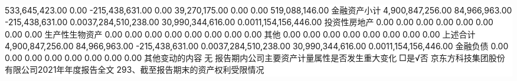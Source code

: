 533,645,423.00
0.00
-215,438,631.00
0.00
39,270,175.00
0.00
0.00
519,088,146.00
金融资产小计
4,900,847,256.00
84,966,963.00
-215,438,631.00
0.0037,284,510,238.00
30,990,344,616.00
0.0011,154,156,446.00
投资性房地产
0.00
0.00
0.00
0.00
0.00
0.00
0.00
0.00
生产性生物资产
0.00
0.00
0.00
0.00
0.00
0.00
0.00
0.00
其他
0.00
0.00
0.00
0.00
0.00
0.00
0.00
0.00
上述合计
4,900,847,256.00
84,966,963.00
-215,438,631.00
0.0037,284,510,238.00
30,990,344,616.00
0.0011,154,156,446.00
金融负债
0.00
0.00
0.00
0.00
0.00
0.00
0.00
0.00
其他变动的内容
无
报告期内公司主要资产计量属性是否发生重大变化
□是√否
京东方科技集团股份有限公司2021年年度报告全文
293、截至报告期末的资产权利受限情况